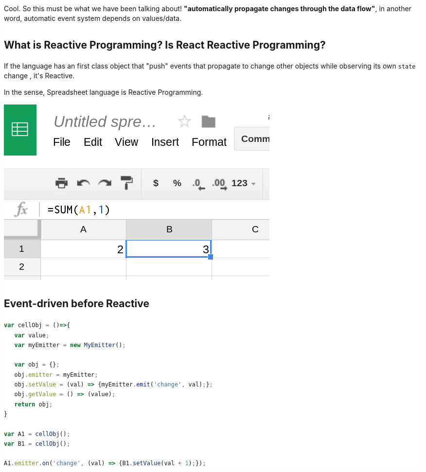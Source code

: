 Cool. So this must be what we have been talking about!
**"automatically propagate changes through the data flow"**, in another word, automatic event system depends on values/data.


## What is Reactive Programming? Is React Reactive Programming?

If the language has an first class object that "push" events that propagate to change other objects while observing its own `state` change , it's Reactive.

In the sense, Spreadsheet language is Reactive Programming.

 ![](./images/spreadsheet.png)




 ## Event-driven before Reactive



 ```js
 var cellObj = ()=>{
    var value;
    var myEmitter = new MyEmitter();

    var obj = {};
    obj.emitter = myEmitter;
    obj.setValue = (val) => {myEmitter.emit('change', val);};
    obj.getValue = () => (value);
    return obj;
 }

 var A1 = cellObj();
 var B1 = cellObj();

 A1.emitter.on('change', (val) => {B1.setValue(val + 1);});
 ```
